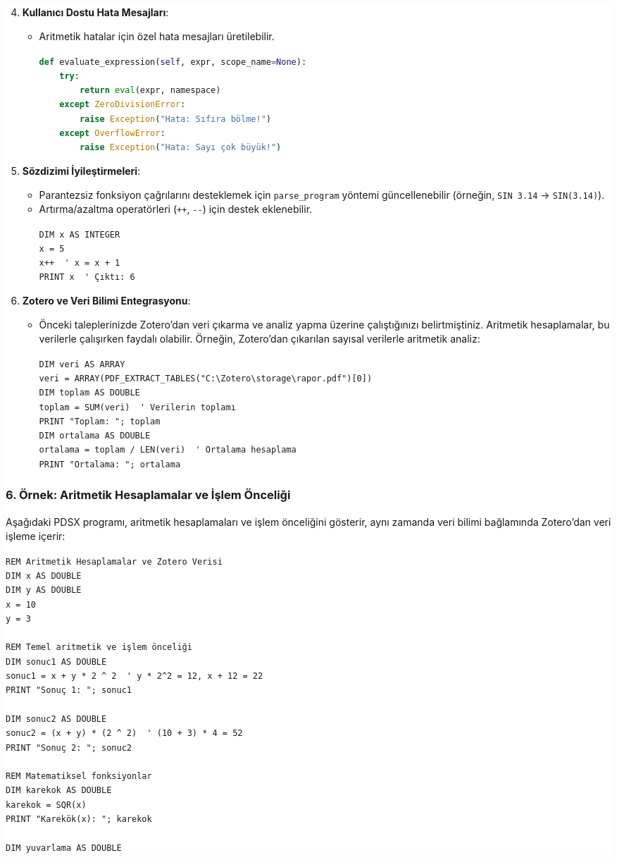 4. **Kullanıcı Dostu Hata Mesajları**:
   - Aritmetik hatalar için özel hata mesajları üretilebilir.
     ```python
     def evaluate_expression(self, expr, scope_name=None):
         try:
             return eval(expr, namespace)
         except ZeroDivisionError:
             raise Exception("Hata: Sıfıra bölme!")
         except OverflowError:
             raise Exception("Hata: Sayı çok büyük!")
     ```

5. **Sözdizimi İyileştirmeleri**:
   - Parantezsiz fonksiyon çağrılarını desteklemek için `parse_program` yöntemi güncellenebilir (örneğin, `SIN 3.14` → `SIN(3.14)`).
   - Artırma/azaltma operatörleri (`++`, `--`) için destek eklenebilir.
     ```basic
     DIM x AS INTEGER
     x = 5
     x++  ' x = x + 1
     PRINT x  ' Çıktı: 6
     ```

6. **Zotero ve Veri Bilimi Entegrasyonu**:
   - Önceki taleplerinizde Zotero’dan veri çıkarma ve analiz yapma üzerine çalıştığınızı belirtmiştiniz. Aritmetik hesaplamalar, bu verilerle çalışırken faydalı olabilir. Örneğin, Zotero’dan çıkarılan sayısal verilerle aritmetik analiz:
     ```basic
     DIM veri AS ARRAY
     veri = ARRAY(PDF_EXTRACT_TABLES("C:\Zotero\storage\rapor.pdf")[0])
     DIM toplam AS DOUBLE
     toplam = SUM(veri)  ' Verilerin toplamı
     PRINT "Toplam: "; toplam
     DIM ortalama AS DOUBLE
     ortalama = toplam / LEN(veri)  ' Ortalama hesaplama
     PRINT "Ortalama: "; ortalama
     ```

### 6. Örnek: Aritmetik Hesaplamalar ve İşlem Önceliği

Aşağıdaki PDSX programı, aritmetik hesaplamaları ve işlem önceliğini gösterir, aynı zamanda veri bilimi bağlamında Zotero’dan veri işleme içerir:

```basic
REM Aritmetik Hesaplamalar ve Zotero Verisi
DIM x AS DOUBLE
DIM y AS DOUBLE
x = 10
y = 3

REM Temel aritmetik ve işlem önceliği
DIM sonuc1 AS DOUBLE
sonuc1 = x + y * 2 ^ 2  ' y * 2^2 = 12, x + 12 = 22
PRINT "Sonuç 1: "; sonuc1

DIM sonuc2 AS DOUBLE
sonuc2 = (x + y) * (2 ^ 2)  ' (10 + 3) * 4 = 52
PRINT "Sonuç 2: "; sonuc2

REM Matematiksel fonksiyonlar
DIM karekok AS DOUBLE
karekok = SQR(x)
PRINT "Karekök(x): "; karekok

DIM yuvarlama AS DOUBLE
```